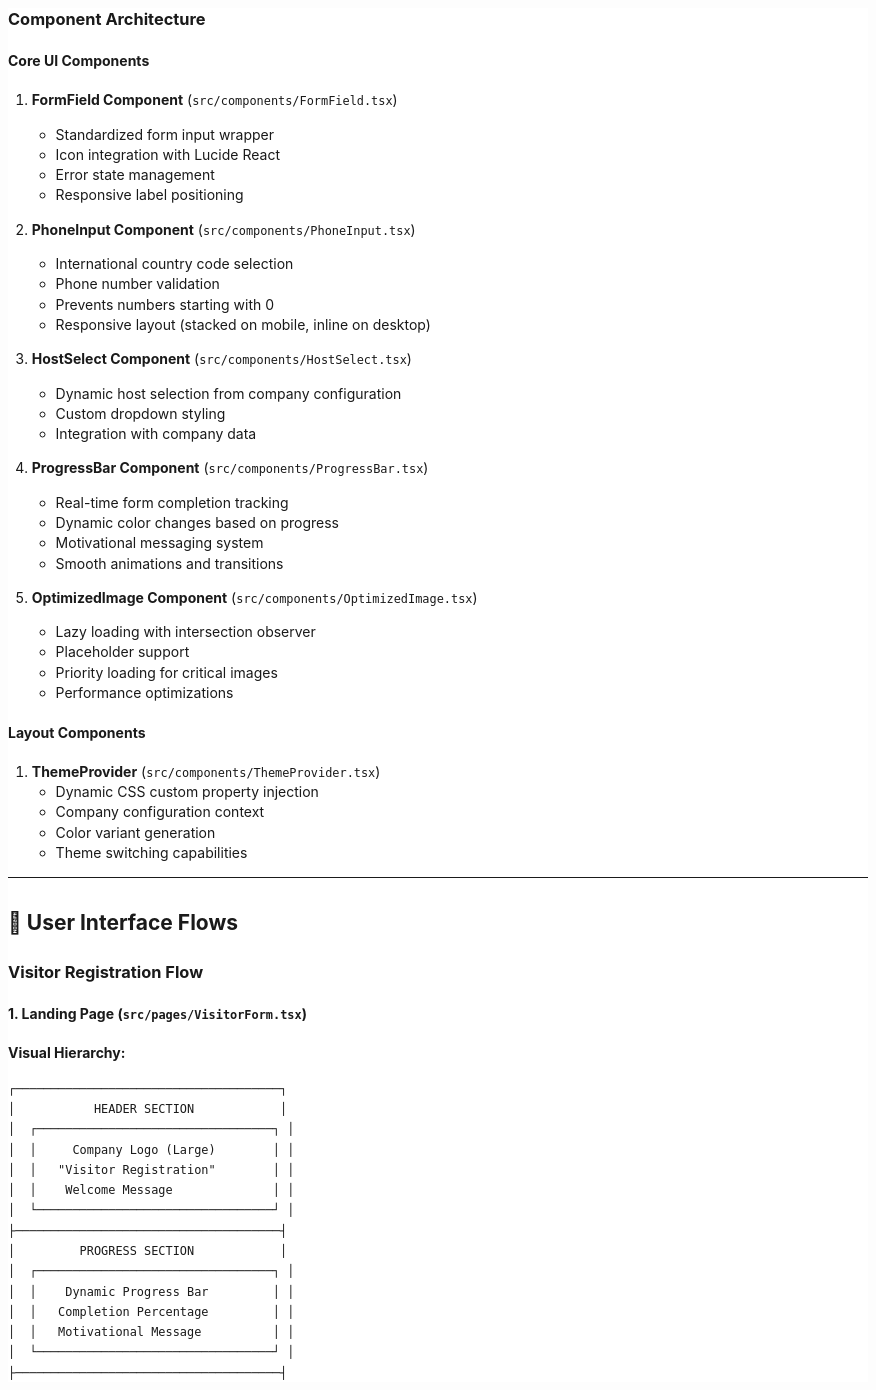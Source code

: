 ### Component Architecture

#### Core UI Components

1. **FormField Component** (`src/components/FormField.tsx`)
   - Standardized form input wrapper
   - Icon integration with Lucide React
   - Error state management
   - Responsive label positioning

2. **PhoneInput Component** (`src/components/PhoneInput.tsx`)
   - International country code selection
   - Phone number validation
   - Prevents numbers starting with 0
   - Responsive layout (stacked on mobile, inline on desktop)

3. **HostSelect Component** (`src/components/HostSelect.tsx`)
   - Dynamic host selection from company configuration
   - Custom dropdown styling
   - Integration with company data

4. **ProgressBar Component** (`src/components/ProgressBar.tsx`)
   - Real-time form completion tracking
   - Dynamic color changes based on progress
   - Motivational messaging system
   - Smooth animations and transitions

5. **OptimizedImage Component** (`src/components/OptimizedImage.tsx`)
   - Lazy loading with intersection observer
   - Placeholder support
   - Priority loading for critical images
   - Performance optimizations

#### Layout Components

1. **ThemeProvider** (`src/components/ThemeProvider.tsx`)
   - Dynamic CSS custom property injection
   - Company configuration context
   - Color variant generation
   - Theme switching capabilities

---

## 📱 User Interface Flows

### Visitor Registration Flow

#### 1. Landing Page (`src/pages/VisitorForm.tsx`)

**Visual Hierarchy:**
```
┌─────────────────────────────────────┐
│           HEADER SECTION            │
│  ┌─────────────────────────────────┐ │
│  │     Company Logo (Large)        │ │
│  │   "Visitor Registration"        │ │
│  │    Welcome Message              │ │
│  └─────────────────────────────────┘ │
├─────────────────────────────────────┤
│         PROGRESS SECTION            │
│  ┌─────────────────────────────────┐ │
│  │    Dynamic Progress Bar         │ │
│  │   Completion Percentage         │ │
│  │   Motivational Message          │ │
│  └─────────────────────────────────┘ │
├─────────────────────────────────────┤
```